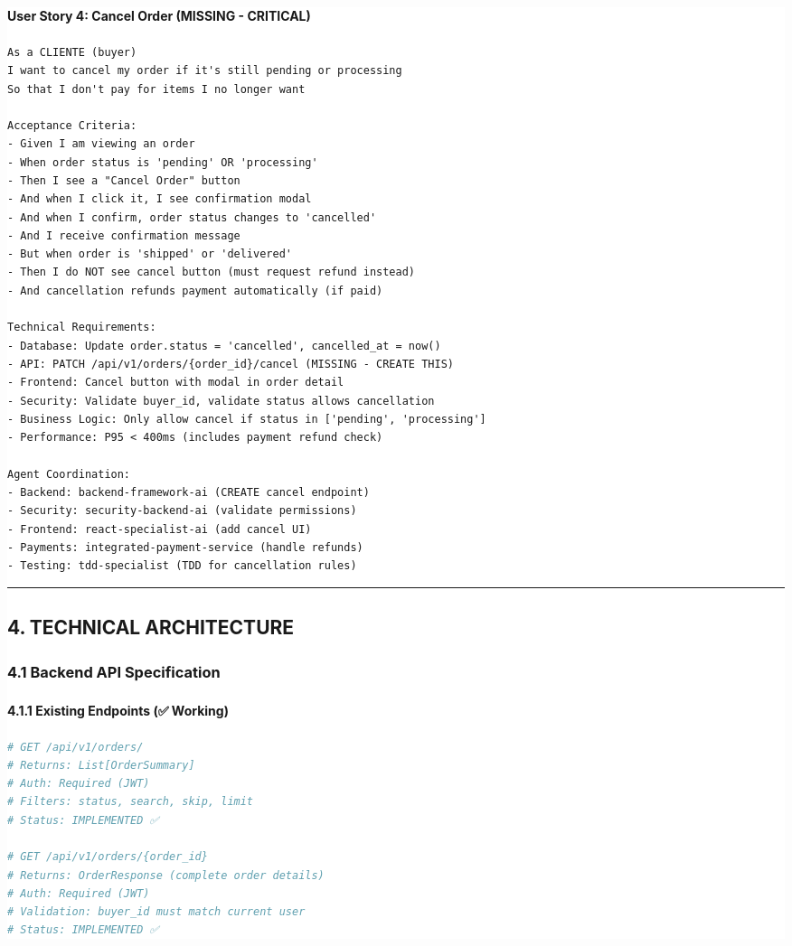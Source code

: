 ```
```

#### User Story 4: Cancel Order (MISSING - CRITICAL)
```
As a CLIENTE (buyer)
I want to cancel my order if it's still pending or processing
So that I don't pay for items I no longer want

Acceptance Criteria:
- Given I am viewing an order
- When order status is 'pending' OR 'processing'
- Then I see a "Cancel Order" button
- And when I click it, I see confirmation modal
- And when I confirm, order status changes to 'cancelled'
- And I receive confirmation message
- But when order is 'shipped' or 'delivered'
- Then I do NOT see cancel button (must request refund instead)
- And cancellation refunds payment automatically (if paid)

Technical Requirements:
- Database: Update order.status = 'cancelled', cancelled_at = now()
- API: PATCH /api/v1/orders/{order_id}/cancel (MISSING - CREATE THIS)
- Frontend: Cancel button with modal in order detail
- Security: Validate buyer_id, validate status allows cancellation
- Business Logic: Only allow cancel if status in ['pending', 'processing']
- Performance: P95 < 400ms (includes payment refund check)

Agent Coordination:
- Backend: backend-framework-ai (CREATE cancel endpoint)
- Security: security-backend-ai (validate permissions)
- Frontend: react-specialist-ai (add cancel UI)
- Payments: integrated-payment-service (handle refunds)
- Testing: tdd-specialist (TDD for cancellation rules)
```

---

## 4. TECHNICAL ARCHITECTURE

### 4.1 Backend API Specification

#### 4.1.1 Existing Endpoints (✅ Working)
```python
# GET /api/v1/orders/
# Returns: List[OrderSummary]
# Auth: Required (JWT)
# Filters: status, search, skip, limit
# Status: IMPLEMENTED ✅

# GET /api/v1/orders/{order_id}
# Returns: OrderResponse (complete order details)
# Auth: Required (JWT)
# Validation: buyer_id must match current user
# Status: IMPLEMENTED ✅
```
